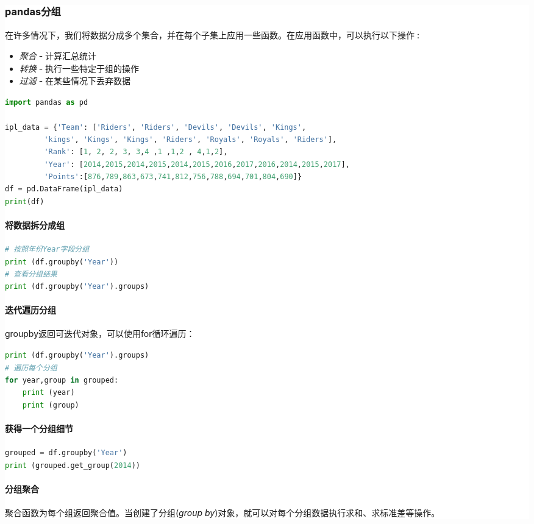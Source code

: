 ### pandas分组

在许多情况下，我们将数据分成多个集合，并在每个子集上应用一些函数。在应用函数中，可以执行以下操作 :

- *聚合* - 计算汇总统计
- *转换* - 执行一些特定于组的操作
- *过滤* - 在某些情况下丢弃数据

```python
import pandas as pd

ipl_data = {'Team': ['Riders', 'Riders', 'Devils', 'Devils', 'Kings',
         'kings', 'Kings', 'Kings', 'Riders', 'Royals', 'Royals', 'Riders'],
         'Rank': [1, 2, 2, 3, 3,4 ,1 ,1,2 , 4,1,2],
         'Year': [2014,2015,2014,2015,2014,2015,2016,2017,2016,2014,2015,2017],
         'Points':[876,789,863,673,741,812,756,788,694,701,804,690]}
df = pd.DataFrame(ipl_data)
print(df)

```

#### 将数据拆分成组

```python
# 按照年份Year字段分组
print (df.groupby('Year'))
# 查看分组结果
print (df.groupby('Year').groups)

```

#### 迭代遍历分组

groupby返回可迭代对象，可以使用for循环遍历：

```python
print (df.groupby('Year').groups)
# 遍历每个分组
for year,group in grouped:
    print (year)
    print (group)

```

#### 获得一个分组细节

```python
grouped = df.groupby('Year')
print (grouped.get_group(2014))

```

#### 分组聚合

聚合函数为每个组返回聚合值。当创建了分组(*group by*)对象，就可以对每个分组数据执行求和、求标准差等操作。
